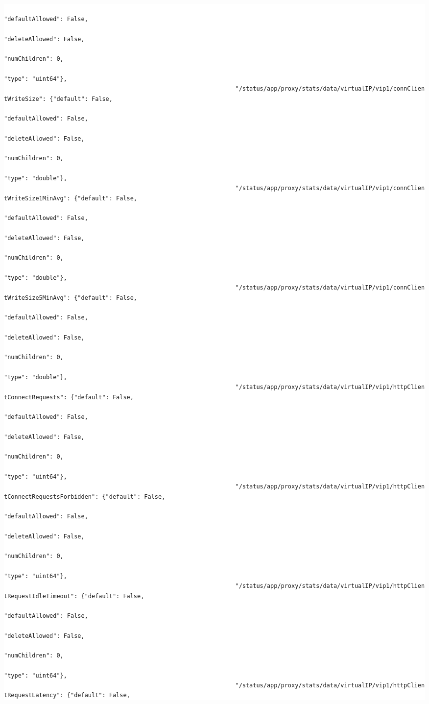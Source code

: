                                                                                                                                             "defaultAllowed": False,
                                                                                                                                            "deleteAllowed": False,
                                                                                                                                            "numChildren": 0,
                                                                                                                                            "type": "uint64"},
                                                                      "/status/app/proxy/stats/data/virtualIP/vip1/connClientWriteSize": {"default": False,
                                                                                                                                             "defaultAllowed": False,
                                                                                                                                             "deleteAllowed": False,
                                                                                                                                             "numChildren": 0,
                                                                                                                                             "type": "double"},
                                                                      "/status/app/proxy/stats/data/virtualIP/vip1/connClientWriteSize1MinAvg": {"default": False,
                                                                                                                                                    "defaultAllowed": False,
                                                                                                                                                    "deleteAllowed": False,
                                                                                                                                                    "numChildren": 0,
                                                                                                                                                    "type": "double"},
                                                                      "/status/app/proxy/stats/data/virtualIP/vip1/connClientWriteSize5MinAvg": {"default": False,
                                                                                                                                                    "defaultAllowed": False,
                                                                                                                                                    "deleteAllowed": False,
                                                                                                                                                    "numChildren": 0,
                                                                                                                                                    "type": "double"},
                                                                      "/status/app/proxy/stats/data/virtualIP/vip1/httpClientConnectRequests": {"default": False,
                                                                                                                                                   "defaultAllowed": False,
                                                                                                                                                   "deleteAllowed": False,
                                                                                                                                                   "numChildren": 0,
                                                                                                                                                   "type": "uint64"},
                                                                      "/status/app/proxy/stats/data/virtualIP/vip1/httpClientConnectRequestsForbidden": {"default": False,
                                                                                                                                                            "defaultAllowed": False,
                                                                                                                                                            "deleteAllowed": False,
                                                                                                                                                            "numChildren": 0,
                                                                                                                                                            "type": "uint64"},
                                                                      "/status/app/proxy/stats/data/virtualIP/vip1/httpClientRequestIdleTimeout": {"default": False,
                                                                                                                                                      "defaultAllowed": False,
                                                                                                                                                      "deleteAllowed": False,
                                                                                                                                                      "numChildren": 0,
                                                                                                                                                      "type": "uint64"},
                                                                      "/status/app/proxy/stats/data/virtualIP/vip1/httpClientRequestLatency": {"default": False,